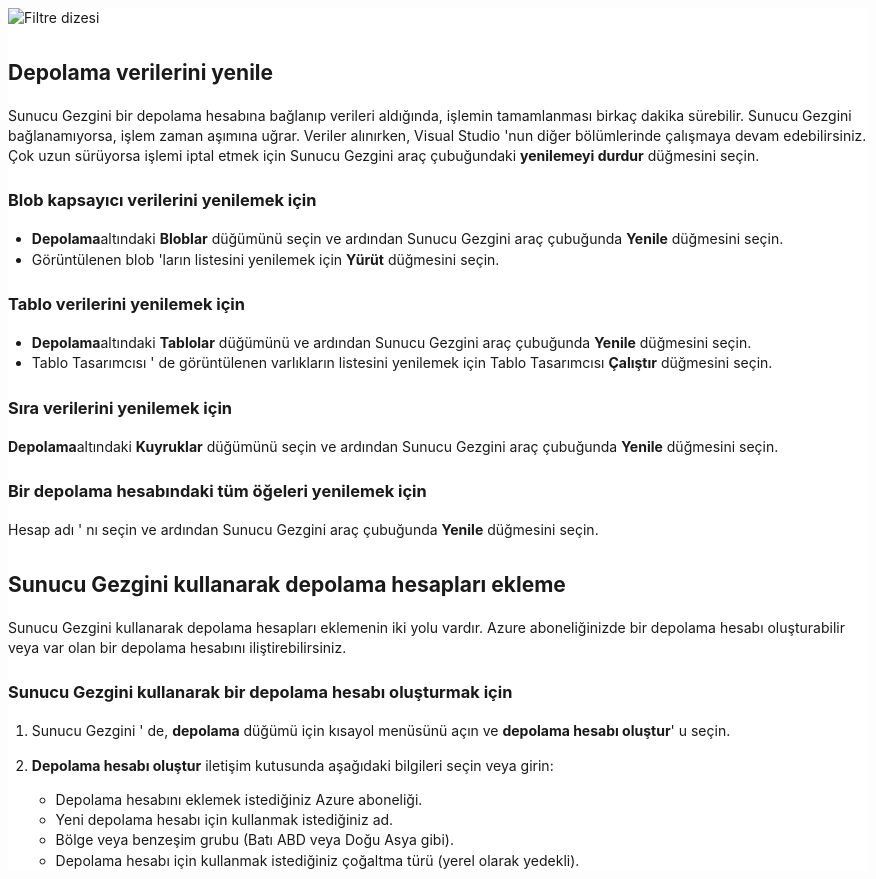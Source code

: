 ![Filtre dizesi](./media/vs-azure-tools-storage-resources-server-explorer-browse-manage/IC655337.png)

## <a name="refresh-storage-data"></a>Depolama verilerini yenile

Sunucu Gezgini bir depolama hesabına bağlanıp verileri aldığında, işlemin tamamlanması birkaç dakika sürebilir. Sunucu Gezgini bağlanamıyorsa, işlem zaman aşımına uğrar. Veriler alınırken, Visual Studio 'nun diğer bölümlerinde çalışmaya devam edebilirsiniz. Çok uzun sürüyorsa işlemi iptal etmek için Sunucu Gezgini araç çubuğundaki **yenilemeyi durdur** düğmesini seçin.

### <a name="to-refresh-blob-container-data"></a>Blob kapsayıcı verilerini yenilemek için

* **Depolama**altındaki **Bloblar** düğümünü seçin ve ardından Sunucu Gezgini araç çubuğunda **Yenile** düğmesini seçin.
* Görüntülenen blob 'ların listesini yenilemek için **Yürüt** düğmesini seçin.

### <a name="to-refresh-table-data"></a>Tablo verilerini yenilemek için

* **Depolama**altındaki **Tablolar** düğümünü ve ardından Sunucu Gezgini araç çubuğunda **Yenile** düğmesini seçin.
* Tablo Tasarımcısı ' de görüntülenen varlıkların listesini yenilemek için Tablo Tasarımcısı **Çalıştır** düğmesini seçin.

### <a name="to-refresh-queue-data"></a>Sıra verilerini yenilemek için

**Depolama**altındaki **Kuyruklar** düğümünü seçin ve ardından Sunucu Gezgini araç çubuğunda **Yenile** düğmesini seçin.

### <a name="to-refresh-all-items-in-a-storage-account"></a>Bir depolama hesabındaki tüm öğeleri yenilemek için

Hesap adı ' nı seçin ve ardından Sunucu Gezgini araç çubuğunda **Yenile** düğmesini seçin.

## <a name="add-storage-accounts-by-using-server-explorer"></a>Sunucu Gezgini kullanarak depolama hesapları ekleme

Sunucu Gezgini kullanarak depolama hesapları eklemenin iki yolu vardır. Azure aboneliğinizde bir depolama hesabı oluşturabilir veya var olan bir depolama hesabını iliştirebilirsiniz.

### <a name="to-create-a-storage-account-by-using-server-explorer"></a>Sunucu Gezgini kullanarak bir depolama hesabı oluşturmak için

1. Sunucu Gezgini ' de, **depolama** düğümü için kısayol menüsünü açın ve **depolama hesabı oluştur**' u seçin.

1. **Depolama hesabı oluştur** iletişim kutusunda aşağıdaki bilgileri seçin veya girin:

   * Depolama hesabını eklemek istediğiniz Azure aboneliği.
   * Yeni depolama hesabı için kullanmak istediğiniz ad.
   * Bölge veya benzeşim grubu (Batı ABD veya Doğu Asya gibi).
   * Depolama hesabı için kullanmak istediğiniz çoğaltma türü (yerel olarak yedekli).
